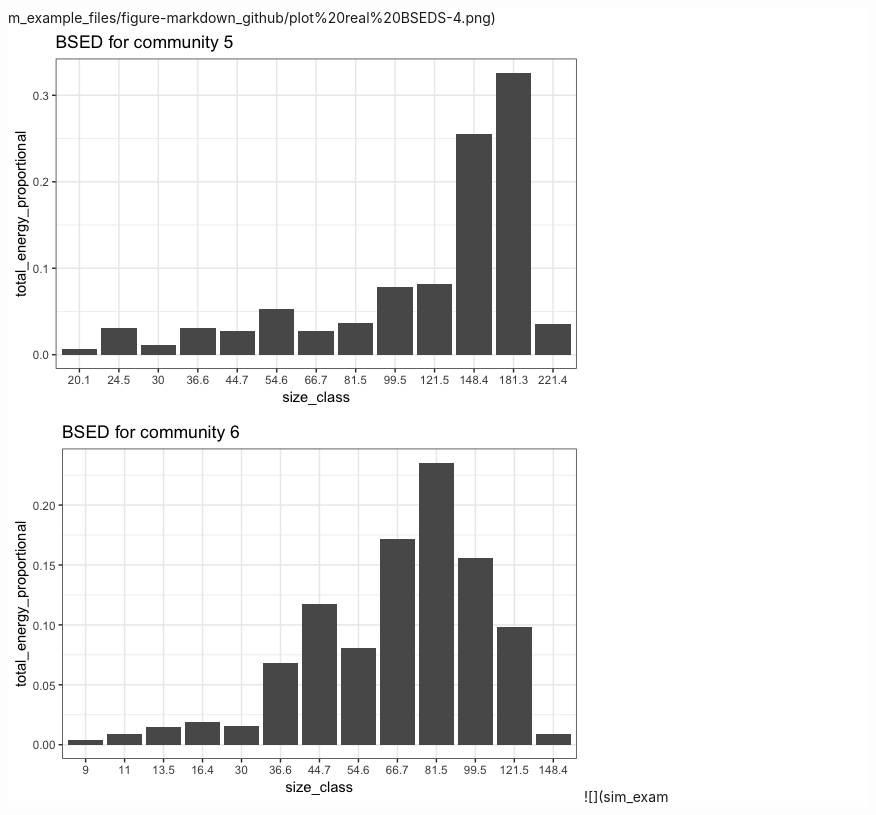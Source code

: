 m_example_files/figure-markdown_github/plot%20real%20BSEDS-4.png)![](sim_example_files/figure-markdown_github/plot%20real%20BSEDS-5.png)![](sim_example_files/figure-markdown_github/plot%20real%20BSEDS-6.png)![](sim_exam